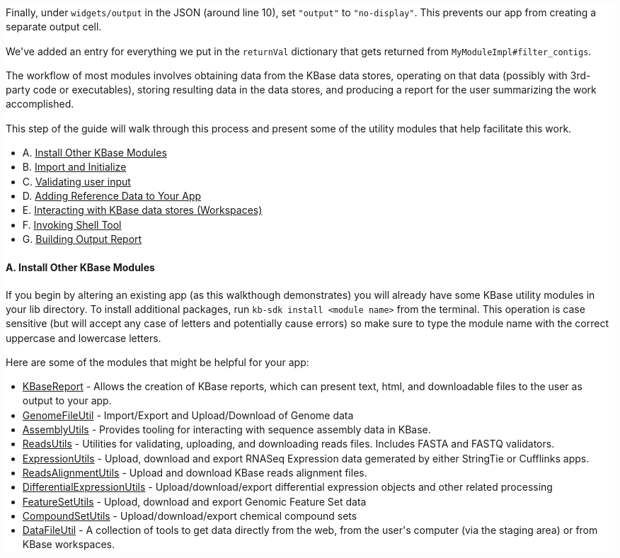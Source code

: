 Finally, under `widgets/output` in the JSON (around line 10), set `"output"` to `"no-display"`. This prevents our app from creating a separate output cell.

We've added an entry for everything we put in the `returnVal` dictionary that gets returned from `MyModuleImpl#filter_contigs`.

The workflow of most modules involves obtaining data from the KBase data stores, operating on that data (possibly with 3rd-party code or executables), storing resulting data in the data stores, and producing a report for the user summarizing the work accomplished.

This step of the guide will walk through this process and present some of the utility modules that help facilitate this work.

- A. [Install Other KBase Modules](#install)
- B. [Import and Initialize](#import)
- C. [Validating user input](#validate)
- D. [Adding Reference Data to Your App](#impl-adding-data)
- E. [Interacting with KBase data stores (Workspaces)](#get-save-data)
- F. [Invoking Shell Tool](#impl-shell-tool)
- G. [Building Output Report](#impl-report)

#### <A NAME="install"></A>A. Install Other KBase Modules

If you begin by altering an existing app (as this walkthough demonstrates) you will already have some KBase utility 
modules in your lib directory. To install additional packages, run `kb-sdk install <module name>` from the terminal. This operation is case sensitive (but will accept any case of letters and potentially cause errors) so make sure to type the module name with the correct uppercase and lowercase letters.

Here are some of the modules that might be helpful for your app:

* [KBaseReport](https://appdev.kbase.us/#catalog/modules/KBaseReport) - Allows the creation of KBase 
reports, which can present text, html, and downloadable files to the user as output to your app.
* [GenomeFileUtil](https://appdev.kbase.us/#catalog/modules/ReadsUtils) - Import/Export and Upload/Download 
of Genome data
* [AssemblyUtils](https://appdev.kbase.us/#catalog/modules/ReadsAlignmentUtils) - Provides tooling for interacting 
with sequence assembly data in KBase.
* [ReadsUtils](https://appdev.kbase.us/#catalog/modules/ReadsUtils) - Utilities for validating, uploading, and 
downloading reads files. Includes FASTA and FASTQ validators. 
* [ExpressionUtils](https://appdev.kbase.us/#catalog/modules/ExpressionUtils) - Upload, download and 
export RNASeq Expression data gemerated by either StringTie or Cufflinks apps.
* [ReadsAlignmentUtils](https://appdev.kbase.us/#catalog/modules/ReadsAlignmentUtils) - Upload and download KBase reads alignment files.
* [DifferentialExpressionUtils](https://appdev.kbase.us/#catalog/modules/DifferentialExpressionUtils) - Upload/download/export differential expression objects and other related processing
* [FeatureSetUtils](https://appdev.kbase.us/#catalog/modules/FeatureSetUtils) - Upload, download and 
export Genomic Feature Set data
* [CompoundSetUtils](https://appdev.kbase.us/#catalog/modules/CompoundSetUtils) - Upload/download/export 
chemical compound sets
* [DataFileUtil](https://appdev.kbase.us/#catalog/modules/DataFileUtil) - A collection of tools to 
get data directly from the web, from the user's computer (via the staging area) or from KBase workspaces.
